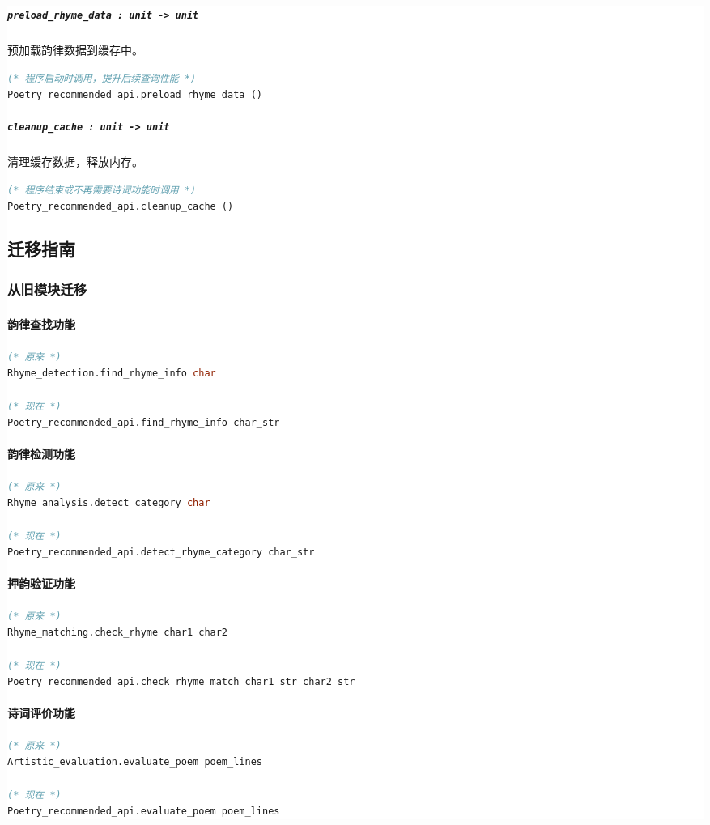##### `preload_rhyme_data : unit -> unit`
预加载韵律数据到缓存中。

```ocaml
(* 程序启动时调用，提升后续查询性能 *)
Poetry_recommended_api.preload_rhyme_data ()
```

##### `cleanup_cache : unit -> unit`
清理缓存数据，释放内存。

```ocaml
(* 程序结束或不再需要诗词功能时调用 *)
Poetry_recommended_api.cleanup_cache ()
```

## 迁移指南

### 从旧模块迁移

#### 韵律查找功能
```ocaml
(* 原来 *)
Rhyme_detection.find_rhyme_info char

(* 现在 *)
Poetry_recommended_api.find_rhyme_info char_str
```

#### 韵律检测功能
```ocaml
(* 原来 *)
Rhyme_analysis.detect_category char

(* 现在 *)
Poetry_recommended_api.detect_rhyme_category char_str
```

#### 押韵验证功能
```ocaml
(* 原来 *)
Rhyme_matching.check_rhyme char1 char2

(* 现在 *)
Poetry_recommended_api.check_rhyme_match char1_str char2_str
```

#### 诗词评价功能
```ocaml
(* 原来 *)
Artistic_evaluation.evaluate_poem poem_lines

(* 现在 *)
Poetry_recommended_api.evaluate_poem poem_lines
```
